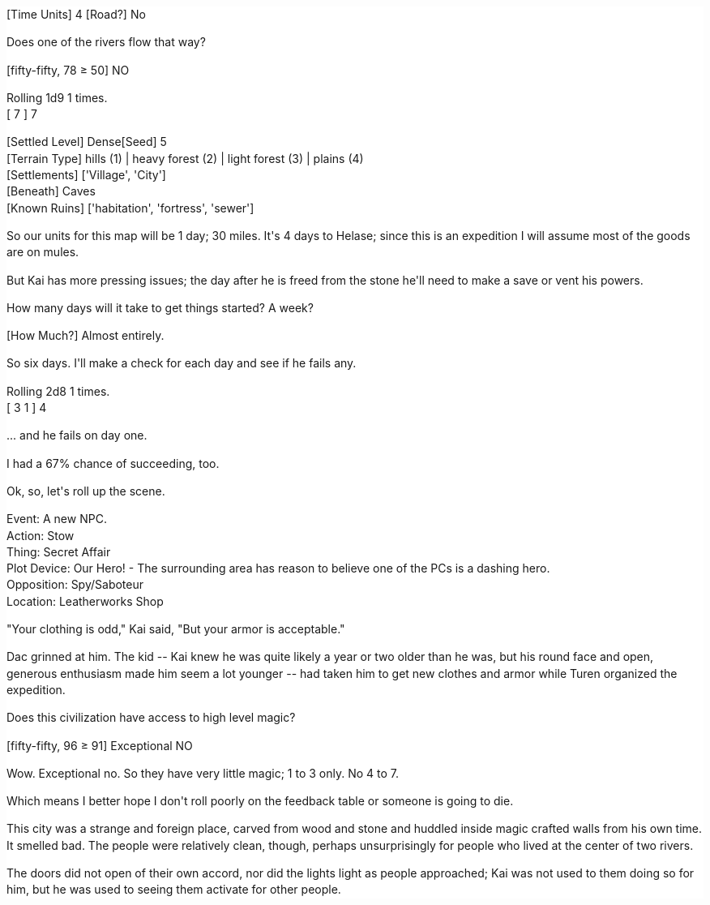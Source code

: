 <p id="mechanic" class="result">[Time Units] 4 [Road?] No</p>

<p id="mechanic" class="query">Does one of the rivers flow that way?</p>

<p id="mechanic" class="oracle">[fifty-fifty, 78 &ge; 50] NO</p>

<p id="mechanic" class="result">Rolling 1d9 1 times.<br>[  7  ] 7</p>

<p id="mechanic" class="result">[Settled Level] Dense[Seed] 5<br>[Terrain Type] hills (1) | heavy forest (2) | light forest (3) | plains (4)<br>[Settlements] ['Village', 'City']<br>[Beneath] Caves<br>[Known Ruins] ['habitation', 'fortress', 'sewer']</p>

<p id="mechanic" class="aside">So our units for this map will be 1 day; 30 miles. It's 4 days to Helase; since this is an expedition I will assume most of the goods are on mules.</p>

<p id="mechanic" class="aside">But Kai has more pressing issues; the day after he is freed from the stone he'll need to make a save or vent his powers.</p>

<p id="mechanic" class="aside">How many days will it take to get things started? A week?</p>

<p id="mechanic" class="result">[How Much?] Almost entirely.</p>

<p id="mechanic" class="aside">So six days. I'll make a check for each day and see if he fails any.</p>

<p id="mechanic" class="result">Rolling 2d8 1 times.<br>[  3 1  ] 4</p>

<p id="mechanic" class="aside">... and he fails on day one.</p>

<p id="mechanic" class="aside">I had a 67% chance of succeeding, too.</p>

<p id="mechanic" class="aside">Ok, so, let's roll up the scene.</p>

<p id="mechanic" class="result">Event: A new NPC.<br>Action: Stow<br>Thing:  Secret Affair<br>Plot Device: Our Hero! - The surrounding area has reason to believe one of the PCs is a dashing hero.<br>Opposition: Spy/Saboteur<br>Location: Leatherworks Shop</p>

<p id="fiction">"Your clothing is odd," Kai said, "But your armor is acceptable."</p>

<p id="fiction">Dac grinned at him. The kid -- Kai knew he was quite likely a year or two older than he was, but his round face and open, generous enthusiasm made him seem a lot younger -- had taken him to get new clothes and armor while Turen organized the expedition.</p>

<p id="mechanic" class="query">Does this civilization have access to high level magic?</p>

<p id="mechanic" class="oracle">[fifty-fifty, 96 &ge; 91] Exceptional NO</p>

<p id="mechanic" class="aside">Wow. Exceptional no. So they have very little magic; 1 to 3 only. No 4 to 7.</p>

<p id="mechanic" class="aside">Which means I better hope I don't roll poorly on the feedback table or someone is going to die.</p>

<p id="fiction">This city was a strange and foreign place, carved from wood and stone and huddled inside magic crafted walls from his own time. It smelled bad. The people were relatively clean, though, perhaps unsurprisingly for people who lived at the center of two rivers.</p>

<p id="fiction">The doors did not open of their own accord, nor did the lights light as people approached; Kai was not used to them doing so for him, but he was used to seeing them activate for other people.</p>

